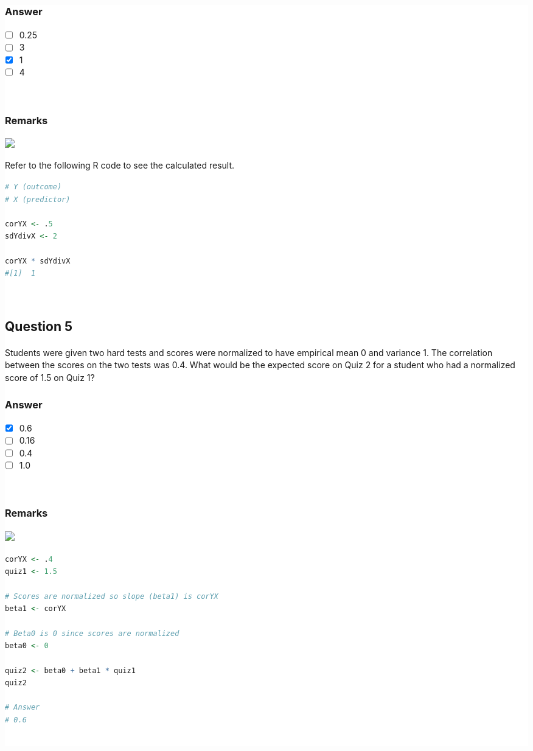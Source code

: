 ### Answer
- [ ] 0.25
- [ ] 3
- [x] 1
- [ ] 4
</br>

### Remarks
![](https://github.com/hsc251/RLearn/blob/master/JHU_DataScience/07_Regression_Models/quiz/JHU07_quiz1_q4.jpg)

Refer to the following R code to see the calculated result. </br>

```R
# Y (outcome)
# X (predictor)

corYX <- .5
sdYdivX <- 2

corYX * sdYdivX
#[1]  1
```
</br>

Question 5
----------
Students were given two hard tests and scores were normalized to have empirical mean 0 and variance 1. The correlation between the scores on the two tests was 0.4. What would be the expected score on Quiz 2 for a student who had a normalized score of 1.5 on Quiz 1? </br>

### Answer
- [x] 0.6
- [ ] 0.16
- [ ] 0.4
- [ ] 1.0
</br>

### Remarks
![](https://github.com/hsc251/RLearn/blob/master/JHU_DataScience/07_Regression_Models/quiz/JHU07_quiz1_q5.jpg)

```R
corYX <- .4
quiz1 <- 1.5

# Scores are normalized so slope (beta1) is corYX
beta1 <- corYX  

# Beta0 is 0 since scores are normalized
beta0 <- 0

quiz2 <- beta0 + beta1 * quiz1
quiz2

# Answer
# 0.6
```
</br>
